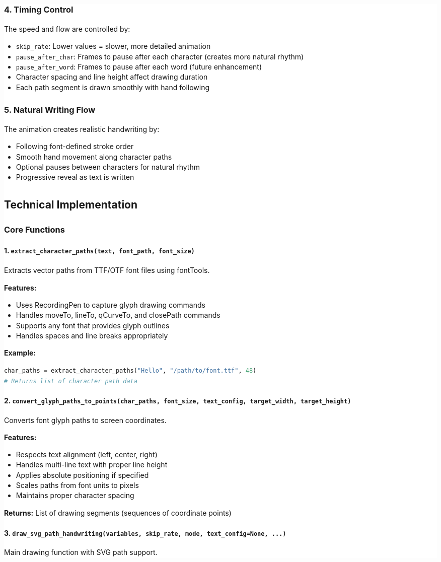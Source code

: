 ### 4. Timing Control
The speed and flow are controlled by:
- `skip_rate`: Lower values = slower, more detailed animation
- `pause_after_char`: Frames to pause after each character (creates more natural rhythm)
- `pause_after_word`: Frames to pause after each word (future enhancement)
- Character spacing and line height affect drawing duration
- Each path segment is drawn smoothly with hand following

### 5. Natural Writing Flow
The animation creates realistic handwriting by:
- Following font-defined stroke order
- Smooth hand movement along character paths
- Optional pauses between characters for natural rhythm
- Progressive reveal as text is written

## Technical Implementation

### Core Functions

#### 1. `extract_character_paths(text, font_path, font_size)`
Extracts vector paths from TTF/OTF font files using fontTools.

**Features:**
- Uses RecordingPen to capture glyph drawing commands
- Handles moveTo, lineTo, qCurveTo, and closePath commands
- Supports any font that provides glyph outlines
- Handles spaces and line breaks appropriately

**Example:**
```python
char_paths = extract_character_paths("Hello", "/path/to/font.ttf", 48)
# Returns list of character path data
```

#### 2. `convert_glyph_paths_to_points(char_paths, font_size, text_config, target_width, target_height)`
Converts font glyph paths to screen coordinates.

**Features:**
- Respects text alignment (left, center, right)
- Handles multi-line text with proper line height
- Applies absolute positioning if specified
- Scales paths from font units to pixels
- Maintains proper character spacing

**Returns:**
List of drawing segments (sequences of coordinate points)

#### 3. `draw_svg_path_handwriting(variables, skip_rate, mode, text_config=None, ...)`
Main drawing function with SVG path support.
